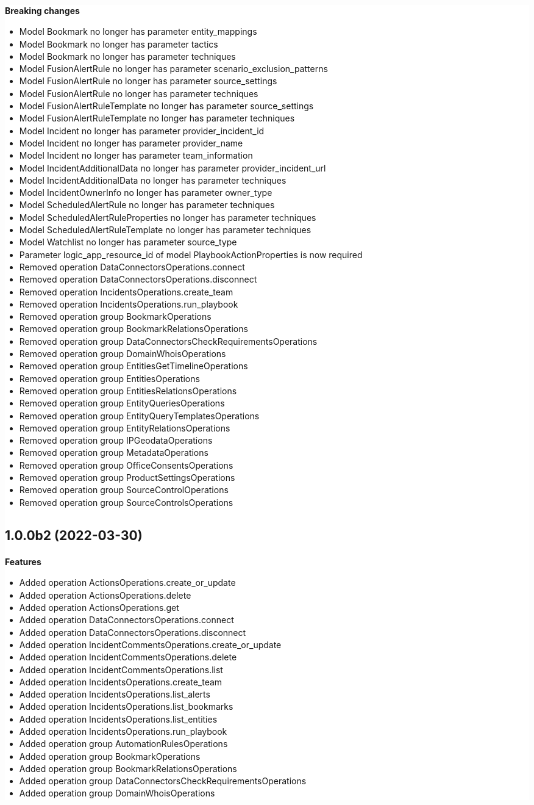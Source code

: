 **Breaking changes**

  - Model Bookmark no longer has parameter entity_mappings
  - Model Bookmark no longer has parameter tactics
  - Model Bookmark no longer has parameter techniques
  - Model FusionAlertRule no longer has parameter scenario_exclusion_patterns
  - Model FusionAlertRule no longer has parameter source_settings
  - Model FusionAlertRule no longer has parameter techniques
  - Model FusionAlertRuleTemplate no longer has parameter source_settings
  - Model FusionAlertRuleTemplate no longer has parameter techniques
  - Model Incident no longer has parameter provider_incident_id
  - Model Incident no longer has parameter provider_name
  - Model Incident no longer has parameter team_information
  - Model IncidentAdditionalData no longer has parameter provider_incident_url
  - Model IncidentAdditionalData no longer has parameter techniques
  - Model IncidentOwnerInfo no longer has parameter owner_type
  - Model ScheduledAlertRule no longer has parameter techniques
  - Model ScheduledAlertRuleProperties no longer has parameter techniques
  - Model ScheduledAlertRuleTemplate no longer has parameter techniques
  - Model Watchlist no longer has parameter source_type
  - Parameter logic_app_resource_id of model PlaybookActionProperties is now required
  - Removed operation DataConnectorsOperations.connect
  - Removed operation DataConnectorsOperations.disconnect
  - Removed operation IncidentsOperations.create_team
  - Removed operation IncidentsOperations.run_playbook
  - Removed operation group BookmarkOperations
  - Removed operation group BookmarkRelationsOperations
  - Removed operation group DataConnectorsCheckRequirementsOperations
  - Removed operation group DomainWhoisOperations
  - Removed operation group EntitiesGetTimelineOperations
  - Removed operation group EntitiesOperations
  - Removed operation group EntitiesRelationsOperations
  - Removed operation group EntityQueriesOperations
  - Removed operation group EntityQueryTemplatesOperations
  - Removed operation group EntityRelationsOperations
  - Removed operation group IPGeodataOperations
  - Removed operation group MetadataOperations
  - Removed operation group OfficeConsentsOperations
  - Removed operation group ProductSettingsOperations
  - Removed operation group SourceControlOperations
  - Removed operation group SourceControlsOperations

## 1.0.0b2 (2022-03-30)

**Features**

  - Added operation ActionsOperations.create_or_update
  - Added operation ActionsOperations.delete
  - Added operation ActionsOperations.get
  - Added operation DataConnectorsOperations.connect
  - Added operation DataConnectorsOperations.disconnect
  - Added operation IncidentCommentsOperations.create_or_update
  - Added operation IncidentCommentsOperations.delete
  - Added operation IncidentCommentsOperations.list
  - Added operation IncidentsOperations.create_team
  - Added operation IncidentsOperations.list_alerts
  - Added operation IncidentsOperations.list_bookmarks
  - Added operation IncidentsOperations.list_entities
  - Added operation IncidentsOperations.run_playbook
  - Added operation group AutomationRulesOperations
  - Added operation group BookmarkOperations
  - Added operation group BookmarkRelationsOperations
  - Added operation group DataConnectorsCheckRequirementsOperations
  - Added operation group DomainWhoisOperations